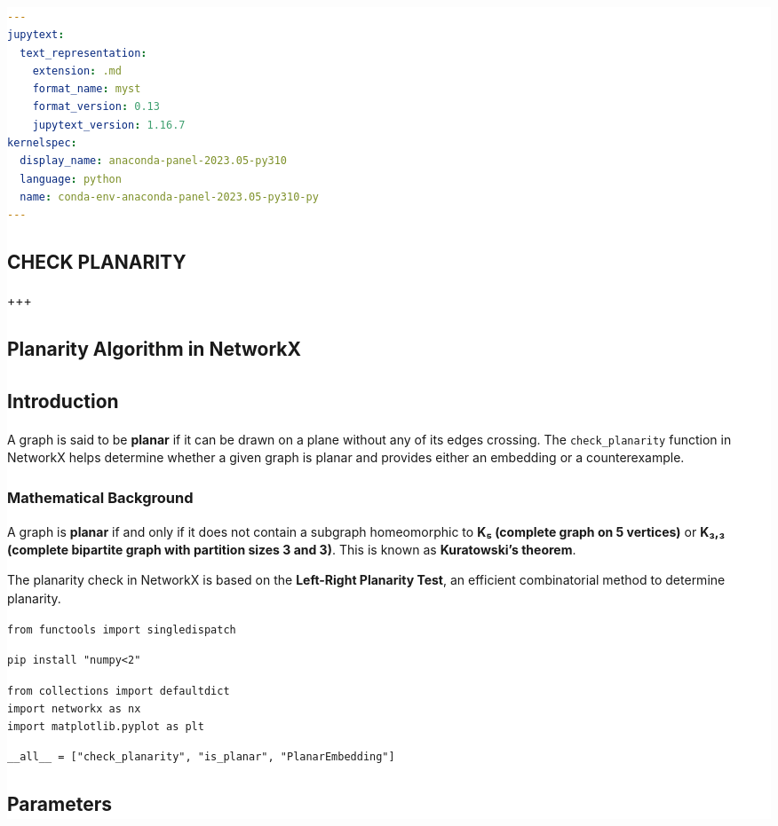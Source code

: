 ```yaml
---
jupytext:
  text_representation:
    extension: .md
    format_name: myst
    format_version: 0.13
    jupytext_version: 1.16.7
kernelspec:
  display_name: anaconda-panel-2023.05-py310
  language: python
  name: conda-env-anaconda-panel-2023.05-py310-py
---
```


## CHECK PLANARITY

+++

## Planarity Algorithm in NetworkX

## Introduction
A graph is said to be **planar** if it can be drawn on a plane without any of its edges crossing. The `check_planarity` function in NetworkX helps determine whether a given graph is planar and provides either an embedding or a counterexample.

### Mathematical Background
A graph is **planar** if and only if it does not contain a subgraph homeomorphic to **K₅ (complete graph on 5 vertices)** or **K₃,₃ (complete bipartite graph with partition sizes 3 and 3)**. This is known as **Kuratowski’s theorem**.

The planarity check in NetworkX is based on the **Left-Right Planarity Test**, an efficient combinatorial method to determine planarity.

```{code-cell} ipython3
from functools import singledispatch
```

```{code-cell} ipython3
pip install "numpy<2"
```

```{code-cell} ipython3
from collections import defaultdict
import networkx as nx
import matplotlib.pyplot as plt
```

```{code-cell} ipython3
__all__ = ["check_planarity", "is_planar", "PlanarEmbedding"]
```

## Parameters
